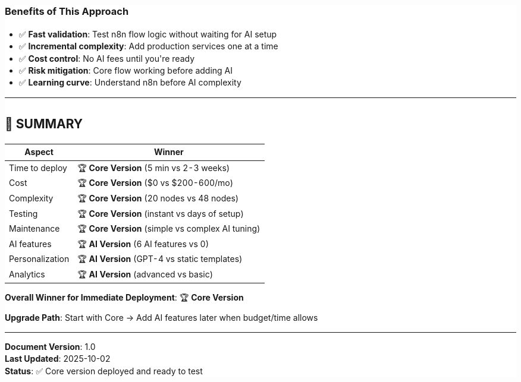 ### **Benefits of This Approach**

- ✅ **Fast validation**: Test n8n flow logic without waiting for AI setup
- ✅ **Incremental complexity**: Add production services one at a time
- ✅ **Cost control**: No AI fees until you're ready
- ✅ **Risk mitigation**: Core flow working before adding AI
- ✅ **Learning curve**: Understand n8n before AI complexity

---

## 📌 SUMMARY

| Aspect | Winner |
|--------|--------|
| Time to deploy | 🏆 **Core Version** (5 min vs 2-3 weeks) |
| Cost | 🏆 **Core Version** ($0 vs $200-600/mo) |
| Complexity | 🏆 **Core Version** (20 nodes vs 48 nodes) |
| Testing | 🏆 **Core Version** (instant vs days of setup) |
| Maintenance | 🏆 **Core Version** (simple vs complex AI tuning) |
| AI features | 🏆 **AI Version** (6 AI features vs 0) |
| Personalization | 🏆 **AI Version** (GPT-4 vs static templates) |
| Analytics | 🏆 **AI Version** (advanced vs basic) |

**Overall Winner for Immediate Deployment**: 🏆 **Core Version**

**Upgrade Path**: Start with Core → Add AI features later when budget/time allows

---

**Document Version**: 1.0  
**Last Updated**: 2025-10-02  
**Status**: ✅ Core version deployed and ready to test
